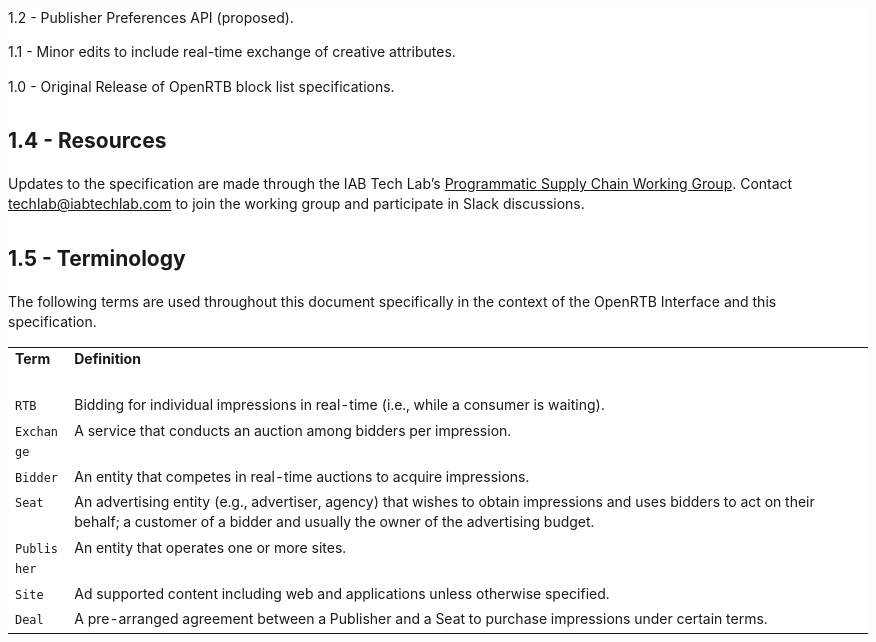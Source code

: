1.2 - Publisher Preferences API (proposed).

1.1 - Minor edits to include real-time exchange of creative attributes.

1.0 - Original Release of OpenRTB block list specifications.

## 1.4 - Resources <a name="resources"></a>
Updates to the specification are made through the IAB Tech Lab’s [Programmatic Supply Chain Working Group](https://iabtechlab.com/working-groups/programmatic-supply-chain-working-group/). Contact techlab@iabtechlab.com to join the working group and participate in Slack discussions.

## 1.5 - Terminology <a name="terminology"></a>

The following terms are used throughout this document specifically in the context of the OpenRTB Interface and this specification.


<table>
  <tr>
    <td><strong>Term&nbsp;&nbsp;&nbsp;&nbsp;&nbsp;&nbsp;&nbsp;&nbsp;</strong></td>
    <td><strong>Definition&nbsp;&nbsp;&nbsp;&nbsp;&nbsp;&nbsp;&nbsp;&nbsp;&nbsp;&nbsp;&nbsp;&nbsp;&nbsp;&nbsp;&nbsp;&nbsp;&nbsp;&nbsp;&nbsp;&nbsp;</strong></td>
  </tr>
  <tr>
    <td><code>RTB</code></td>
    <td>Bidding for individual impressions in real-time (i.e., while a consumer is waiting).</td>
  </tr>
  <tr>
    <td><code>Exchange</code></td>
    <td>A service that conducts an auction among bidders per impression.</td>
  </tr>
  <tr>
    <td><code>Bidder</code></td>
    <td>An entity that competes in real-time auctions to acquire impressions.</td>
  </tr>
  <tr>
    <td><code>Seat</code></td>
    <td>An advertising entity (e.g., advertiser, agency) that wishes to obtain impressions and uses bidders to act on their behalf; a customer of a bidder and usually the owner of the advertising budget.</td>
  </tr>
  <tr>
    <td><code>Publisher</code></td>
    <td>An entity that operates one or more sites.</td>
  </tr>
  <tr>
    <td><code>Site</code></td>
    <td>Ad supported content including web and applications unless otherwise specified.</td>
  </tr>
  <tr>
    <td><code>Deal</code></td>
    <td>A pre-arranged agreement between a Publisher and a Seat to purchase impressions under certain terms.</td>
  </tr>
</table>

